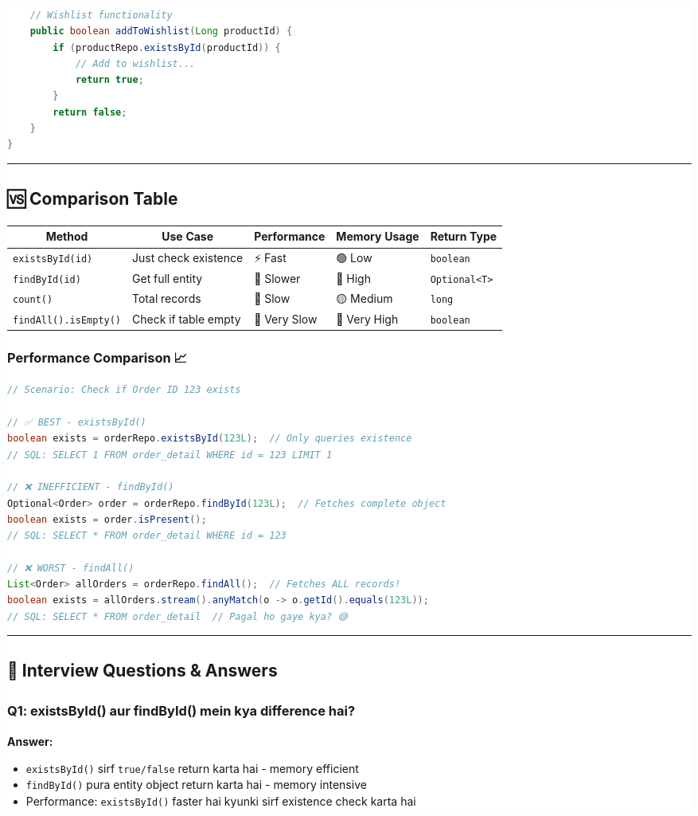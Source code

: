 ```java
    // Wishlist functionality
    public boolean addToWishlist(Long productId) {
        if (productRepo.existsById(productId)) {
            // Add to wishlist...
            return true;
        }
        return false;
    }
}
```

---

## 🆚 Comparison Table

| Method | Use Case | Performance | Memory Usage | Return Type |
|--------|----------|-------------|--------------|-------------|
| `existsById(id)` | Just check existence | ⚡ Fast | 🟢 Low | `boolean` |
| `findById(id)` | Get full entity | 🐌 Slower | 🔴 High | `Optional<T>` |
| `count()` | Total records | 🐌 Slow | 🟡 Medium | `long` |
| `findAll().isEmpty()` | Check if table empty | 🐢 Very Slow | 🔴 Very High | `boolean` |

### Performance Comparison 📈
```java
// Scenario: Check if Order ID 123 exists

// ✅ BEST - existsById()
boolean exists = orderRepo.existsById(123L);  // Only queries existence
// SQL: SELECT 1 FROM order_detail WHERE id = 123 LIMIT 1

// ❌ INEFFICIENT - findById()
Optional<Order> order = orderRepo.findById(123L);  // Fetches complete object
boolean exists = order.isPresent();
// SQL: SELECT * FROM order_detail WHERE id = 123

// ❌ WORST - findAll()
List<Order> allOrders = orderRepo.findAll();  // Fetches ALL records!
boolean exists = allOrders.stream().anyMatch(o -> o.getId().equals(123L));
// SQL: SELECT * FROM order_detail  // Pagal ho gaye kya? 😅
```

---

## 🎯 Interview Questions & Answers

### Q1: **existsById() aur findById() mein kya difference hai?**
**Answer:** 
- `existsById()` sirf `true/false` return karta hai - memory efficient
- `findById()` pura entity object return karta hai - memory intensive
- Performance: `existsById()` faster hai kyunki sirf existence check karta hai
